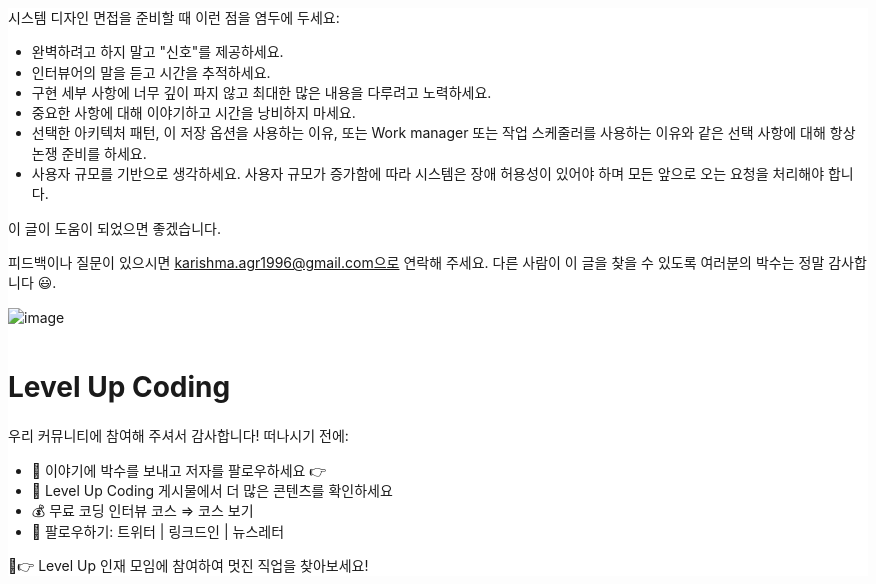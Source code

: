 <script>
     (adsbygoogle = window.adsbygoogle || []).push({});
</script>

시스템 디자인 면접을 준비할 때 이런 점을 염두에 두세요:

- 완벽하려고 하지 말고 "신호"를 제공하세요.
- 인터뷰어의 말을 듣고 시간을 추적하세요.
- 구현 세부 사항에 너무 깊이 파지 않고 최대한 많은 내용을 다루려고 노력하세요.
- 중요한 사항에 대해 이야기하고 시간을 낭비하지 마세요.
- 선택한 아키텍처 패턴, 이 저장 옵션을 사용하는 이유, 또는 Work manager 또는 작업 스케줄러를 사용하는 이유와 같은 선택 사항에 대해 항상 논쟁 준비를 하세요.
- 사용자 규모를 기반으로 생각하세요. 사용자 규모가 증가함에 따라 시스템은 장애 허용성이 있어야 하며 모든 앞으로 오는 요청을 처리해야 합니다.

이 글이 도움이 되었으면 좋겠습니다.

피드백이나 질문이 있으시면 karishma.agr1996@gmail.com으로 연락해 주세요. 다른 사람이 이 글을 찾을 수 있도록 여러분의 박수는 정말 감사합니다 😃.



<ins class="adsbygoogle"
     style="display:block"
     data-ad-client="ca-pub-4877378276818686"
     data-ad-slot="1898504329"
     data-ad-format="auto"
     data-full-width-responsive="true"></ins>

<script>
     (adsbygoogle = window.adsbygoogle || []).push({});
</script>

![image](https://miro.medium.com/v2/resize:fit:1200/0*FNjvFFuYMHv0AK27.gif)

# Level Up Coding

우리 커뮤니티에 참여해 주셔서 감사합니다! 떠나시기 전에:

- 👏 이야기에 박수를 보내고 저자를 팔로우하세요 👉
- 📰 Level Up Coding 게시물에서 더 많은 콘텐츠를 확인하세요
- 💰 무료 코딩 인터뷰 코스 ⇒ 코스 보기
- 🔔 팔로우하기: 트위터 | 링크드인 | 뉴스레터



<ins class="adsbygoogle"
     style="display:block"
     data-ad-client="ca-pub-4877378276818686"
     data-ad-slot="1898504329"
     data-ad-format="auto"
     data-full-width-responsive="true"></ins>

<script>
     (adsbygoogle = window.adsbygoogle || []).push({});
</script>

🚀👉 Level Up 인재 모임에 참여하여 멋진 직업을 찾아보세요!
